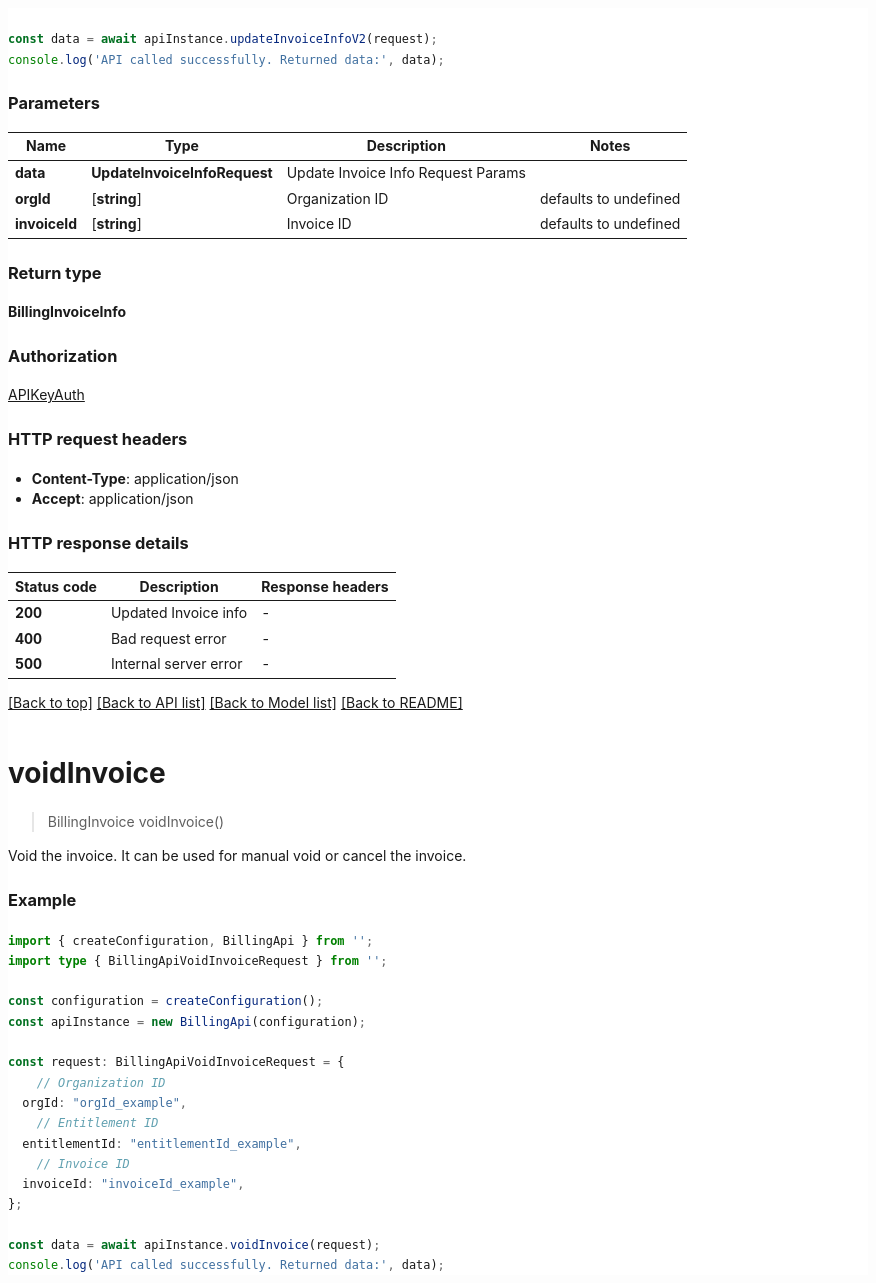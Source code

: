 ```typescript

const data = await apiInstance.updateInvoiceInfoV2(request);
console.log('API called successfully. Returned data:', data);
```


### Parameters

Name | Type | Description  | Notes
------------- | ------------- | ------------- | -------------
 **data** | **UpdateInvoiceInfoRequest**| Update Invoice Info Request Params |
 **orgId** | [**string**] | Organization ID | defaults to undefined
 **invoiceId** | [**string**] | Invoice ID | defaults to undefined


### Return type

**BillingInvoiceInfo**

### Authorization

[APIKeyAuth](README.md#APIKeyAuth)

### HTTP request headers

 - **Content-Type**: application/json
 - **Accept**: application/json


### HTTP response details
| Status code | Description | Response headers |
|-------------|-------------|------------------|
**200** | Updated Invoice info |  -  |
**400** | Bad request error |  -  |
**500** | Internal server error |  -  |

[[Back to top]](#) [[Back to API list]](README.md#documentation-for-api-endpoints) [[Back to Model list]](README.md#documentation-for-models) [[Back to README]](README.md)

# **voidInvoice**
> BillingInvoice voidInvoice()

Void the invoice. It can be used for manual void or cancel the invoice.

### Example


```typescript
import { createConfiguration, BillingApi } from '';
import type { BillingApiVoidInvoiceRequest } from '';

const configuration = createConfiguration();
const apiInstance = new BillingApi(configuration);

const request: BillingApiVoidInvoiceRequest = {
    // Organization ID
  orgId: "orgId_example",
    // Entitlement ID
  entitlementId: "entitlementId_example",
    // Invoice ID
  invoiceId: "invoiceId_example",
};

const data = await apiInstance.voidInvoice(request);
console.log('API called successfully. Returned data:', data);
```